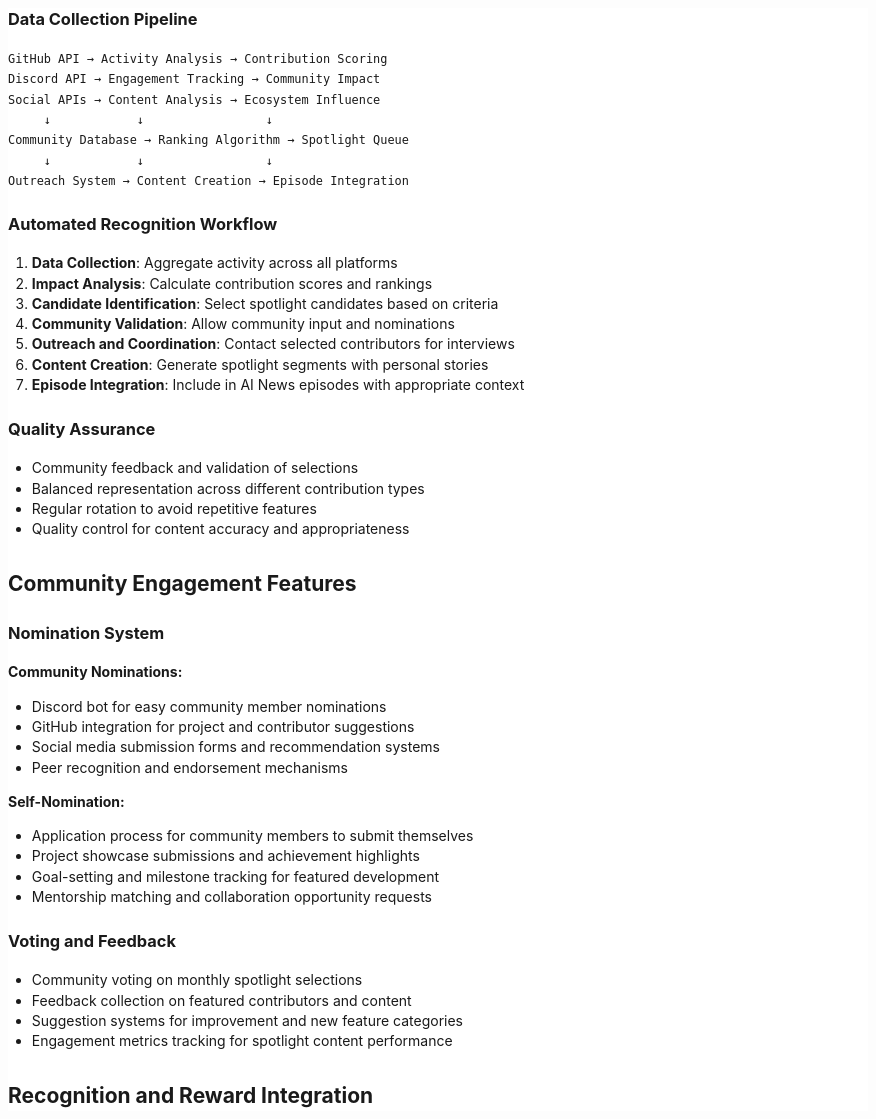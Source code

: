 ### Data Collection Pipeline
```
GitHub API → Activity Analysis → Contribution Scoring
Discord API → Engagement Tracking → Community Impact
Social APIs → Content Analysis → Ecosystem Influence
     ↓            ↓                 ↓
Community Database → Ranking Algorithm → Spotlight Queue
     ↓            ↓                 ↓
Outreach System → Content Creation → Episode Integration
```

### Automated Recognition Workflow
1. **Data Collection**: Aggregate activity across all platforms
2. **Impact Analysis**: Calculate contribution scores and rankings
3. **Candidate Identification**: Select spotlight candidates based on criteria
4. **Community Validation**: Allow community input and nominations
5. **Outreach and Coordination**: Contact selected contributors for interviews
6. **Content Creation**: Generate spotlight segments with personal stories
7. **Episode Integration**: Include in AI News episodes with appropriate context

### Quality Assurance
- Community feedback and validation of selections
- Balanced representation across different contribution types
- Regular rotation to avoid repetitive features
- Quality control for content accuracy and appropriateness

## Community Engagement Features

### Nomination System
**Community Nominations:**
- Discord bot for easy community member nominations
- GitHub integration for project and contributor suggestions
- Social media submission forms and recommendation systems
- Peer recognition and endorsement mechanisms

**Self-Nomination:**
- Application process for community members to submit themselves
- Project showcase submissions and achievement highlights
- Goal-setting and milestone tracking for featured development
- Mentorship matching and collaboration opportunity requests

### Voting and Feedback
- Community voting on monthly spotlight selections
- Feedback collection on featured contributors and content
- Suggestion systems for improvement and new feature categories
- Engagement metrics tracking for spotlight content performance

## Recognition and Reward Integration
